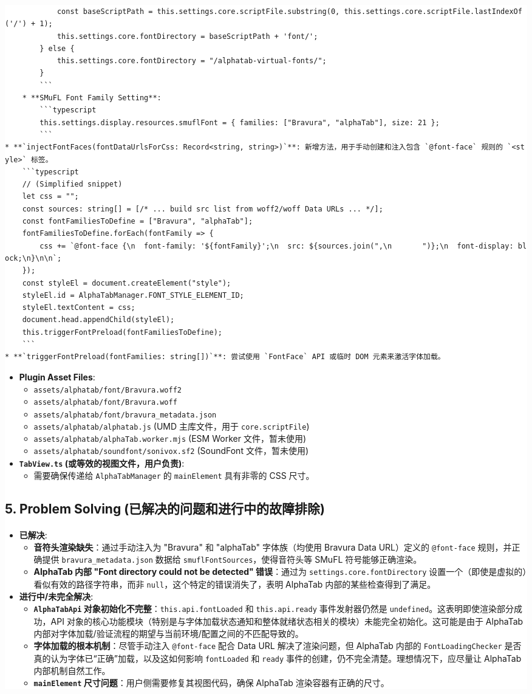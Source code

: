                 const baseScriptPath = this.settings.core.scriptFile.substring(0, this.settings.core.scriptFile.lastIndexOf('/') + 1);
                this.settings.core.fontDirectory = baseScriptPath + 'font/';
            } else {
                this.settings.core.fontDirectory = "/alphatab-virtual-fonts/";
            }
            ```
        * **SMuFL Font Family Setting**:
            ```typescript
            this.settings.display.resources.smuflFont = { families: ["Bravura", "alphaTab"], size: 21 };
            ```
    * **`injectFontFaces(fontDataUrlsForCss: Record<string, string>)`**: 新增方法，用于手动创建和注入包含 `@font-face` 规则的 `<style>` 标签。
        ```typescript
        // (Simplified snippet)
        let css = "";
        const sources: string[] = [/* ... build src list from woff2/woff Data URLs ... */];
        const fontFamiliesToDefine = ["Bravura", "alphaTab"];
        fontFamiliesToDefine.forEach(fontFamily => {
            css += `@font-face {\n  font-family: '${fontFamily}';\n  src: ${sources.join(",\n       ")};\n  font-display: block;\n}\n\n`;
        });
        const styleEl = document.createElement("style");
        styleEl.id = AlphaTabManager.FONT_STYLE_ELEMENT_ID;
        styleEl.textContent = css;
        document.head.appendChild(styleEl);
        this.triggerFontPreload(fontFamiliesToDefine);
        ```
    * **`triggerFontPreload(fontFamilies: string[])`**: 尝试使用 `FontFace` API 或临时 DOM 元素来激活字体加载。
* **Plugin Asset Files**:
    * `assets/alphatab/font/Bravura.woff2`
    * `assets/alphatab/font/Bravura.woff`
    * `assets/alphatab/font/bravura_metadata.json`
    * `assets/alphatab/alphatab.js` (UMD 主库文件，用于 `core.scriptFile`)
    * `assets/alphatab/alphaTab.worker.mjs` (ESM Worker 文件，暂未使用)
    * `assets/alphatab/soundfont/sonivox.sf2` (SoundFont 文件，暂未使用)
* **`TabView.ts` (或等效的视图文件，用户负责)**:
    * 需要确保传递给 `AlphaTabManager` 的 `mainElement` 具有非零的 CSS 尺寸。

## 5. Problem Solving (已解决的问题和进行中的故障排除)

* **已解决**:
    * **音符头渲染缺失**：通过手动注入为 "Bravura" 和 "alphaTab" 字体族（均使用 Bravura Data URL）定义的 `@font-face` 规则，并正确提供 `bravura_metadata.json` 数据给 `smuflFontSources`，使得音符头等 SMuFL 符号能够正确渲染。
    * **AlphaTab 内部 "Font directory could not be detected" 错误**：通过为 `settings.core.fontDirectory` 设置一个（即使是虚拟的）看似有效的路径字符串，而非 `null`，这个特定的错误消失了，表明 AlphaTab 内部的某些检查得到了满足。
* **进行中/未完全解决**:
    * **`AlphaTabApi` 对象初始化不完整**：`this.api.fontLoaded` 和 `this.api.ready` 事件发射器仍然是 `undefined`。这表明即使渲染部分成功，API 对象的核心功能模块（特别是与字体加载状态通知和整体就绪状态相关的模块）未能完全初始化。这可能是由于 AlphaTab 内部对字体加载/验证流程的期望与当前环境/配置之间的不匹配导致的。
    * **字体加载的根本机制**：尽管手动注入 `@font-face` 配合 Data URL 解决了渲染问题，但 AlphaTab 内部的 `FontLoadingChecker` 是否真的认为字体已“正确”加载，以及这如何影响 `fontLoaded` 和 `ready` 事件的创建，仍不完全清楚。理想情况下，应尽量让 AlphaTab 内部机制自然工作。
    * **`mainElement` 尺寸问题**：用户侧需要修复其视图代码，确保 AlphaTab 渲染容器有正确的尺寸。
